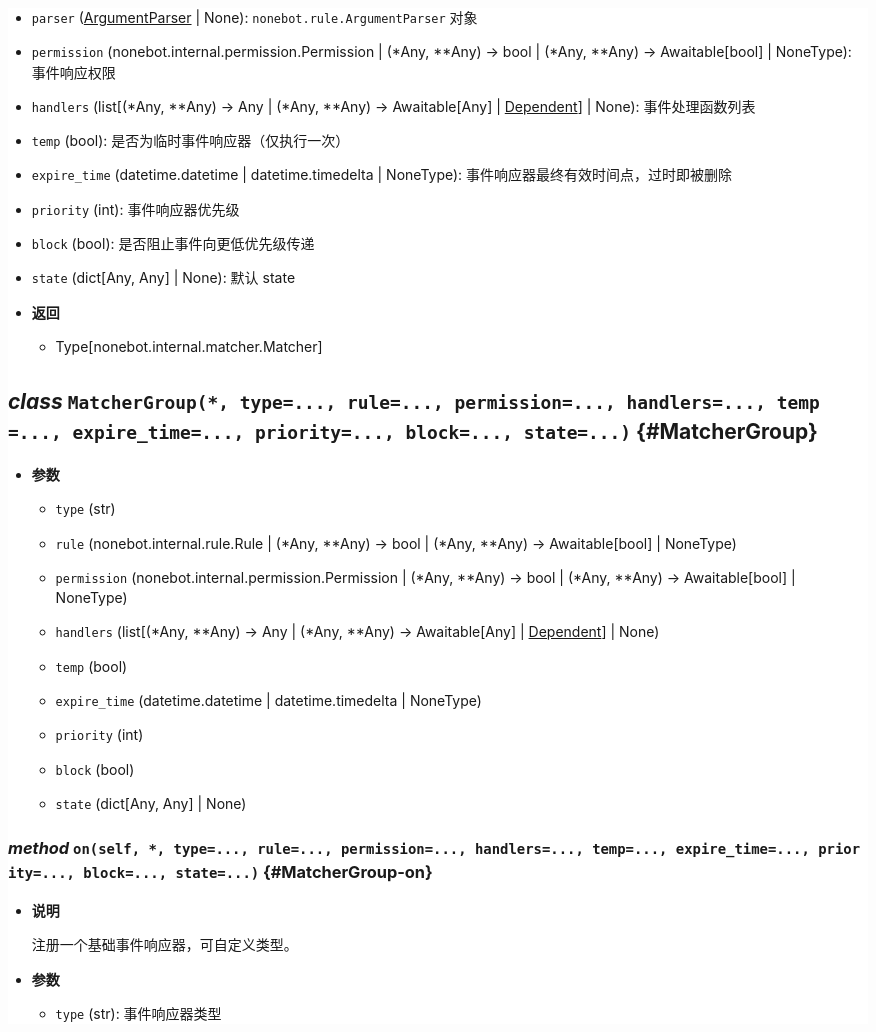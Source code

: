   - `parser` ([ArgumentParser](../rule.md#ArgumentParser) | None): `nonebot.rule.ArgumentParser` 对象

  - `permission` (nonebot.internal.permission.Permission | (*Any, \*\*Any) -> bool | (*Any, \*\*Any) -> Awaitable[bool] | NoneType): 事件响应权限

  - `handlers` (list[(*Any, \*\*Any) -> Any | (*Any, \*\*Any) -> Awaitable[Any] | [Dependent](../dependencies/index.md#Dependent)] | None): 事件处理函数列表

  - `temp` (bool): 是否为临时事件响应器（仅执行一次）

  - `expire_time` (datetime.datetime | datetime.timedelta | NoneType): 事件响应器最终有效时间点，过时即被删除

  - `priority` (int): 事件响应器优先级

  - `block` (bool): 是否阻止事件向更低优先级传递

  - `state` (dict[Any, Any] | None): 默认 state

- **返回**

  - Type[nonebot.internal.matcher.Matcher]

## _class_ `MatcherGroup(*, type=..., rule=..., permission=..., handlers=..., temp=..., expire_time=..., priority=..., block=..., state=...)` {#MatcherGroup}

- **参数**

  - `type` (str)

  - `rule` (nonebot.internal.rule.Rule | (*Any, \*\*Any) -> bool | (*Any, \*\*Any) -> Awaitable[bool] | NoneType)

  - `permission` (nonebot.internal.permission.Permission | (*Any, \*\*Any) -> bool | (*Any, \*\*Any) -> Awaitable[bool] | NoneType)

  - `handlers` (list[(*Any, \*\*Any) -> Any | (*Any, \*\*Any) -> Awaitable[Any] | [Dependent](../dependencies/index.md#Dependent)] | None)

  - `temp` (bool)

  - `expire_time` (datetime.datetime | datetime.timedelta | NoneType)

  - `priority` (int)

  - `block` (bool)

  - `state` (dict[Any, Any] | None)

### _method_ `on(self, *, type=..., rule=..., permission=..., handlers=..., temp=..., expire_time=..., priority=..., block=..., state=...)` {#MatcherGroup-on}

- **说明**

  注册一个基础事件响应器，可自定义类型。

- **参数**

  - `type` (str): 事件响应器类型
